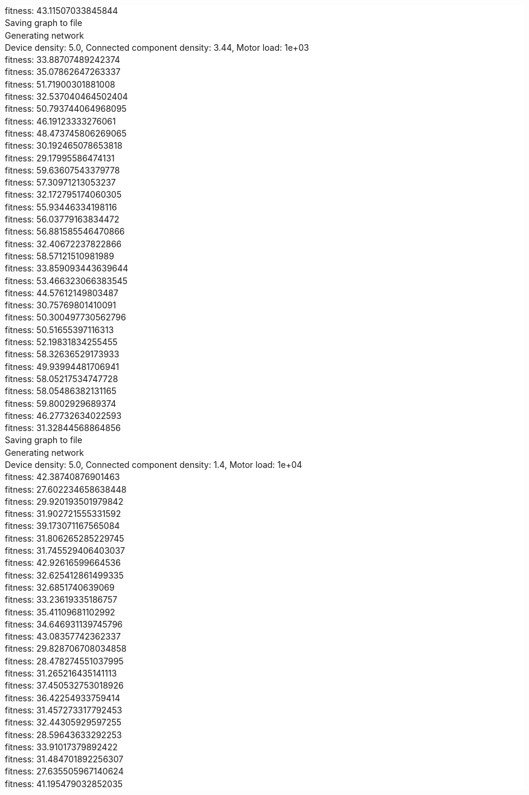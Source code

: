 fitness: 43.11507033845844  
Saving graph to file  
Generating network  
Device density: 5.0, Connected component density: 3.44, Motor load: 1e+03  
fitness: 33.88707489242374  
fitness: 35.07862647263337  
fitness: 51.71900301881008  
fitness: 32.537040464502404  
fitness: 50.793744064968095  
fitness: 46.19123333276061  
fitness: 48.473745806269065  
fitness: 30.192465078653818  
fitness: 29.17995586474131  
fitness: 59.63607543379778  
fitness: 57.30971213053237  
fitness: 32.172795174060305  
fitness: 55.93446334198116  
fitness: 56.03779163834472  
fitness: 56.881585546470866  
fitness: 32.40672237822866  
fitness: 58.57121510981989  
fitness: 33.859093443639644  
fitness: 53.466323066383545  
fitness: 44.57612149803487  
fitness: 30.75769801410091  
fitness: 50.300497730562796  
fitness: 50.51655397116313  
fitness: 52.19831834255455  
fitness: 58.32636529173933  
fitness: 49.93994481706941  
fitness: 58.05217534747728  
fitness: 58.05486382131165  
fitness: 59.8002929689374  
fitness: 46.27732634022593  
fitness: 31.32844568864856  
Saving graph to file  
Generating network  
Device density: 5.0, Connected component density: 1.4, Motor load: 1e+04  
fitness: 42.38740876901463  
fitness: 27.602234658638448  
fitness: 29.920193501979842  
fitness: 31.902721555331592  
fitness: 39.173071167565084  
fitness: 31.806265285229745  
fitness: 31.745529406403037  
fitness: 42.92616599664536  
fitness: 32.625412861499335  
fitness: 32.6851740639069  
fitness: 33.23619335186757  
fitness: 35.41109681102992  
fitness: 34.646931139745796  
fitness: 43.08357742362337  
fitness: 29.828706708034858  
fitness: 28.478274551037995  
fitness: 31.265216435141113  
fitness: 37.450532753018926  
fitness: 36.42254933759414  
fitness: 31.457273317792453  
fitness: 32.44305929597255  
fitness: 28.59643633292253  
fitness: 33.91017379892422  
fitness: 31.484701892256307  
fitness: 27.635505967140624  
fitness: 41.195479032852035  